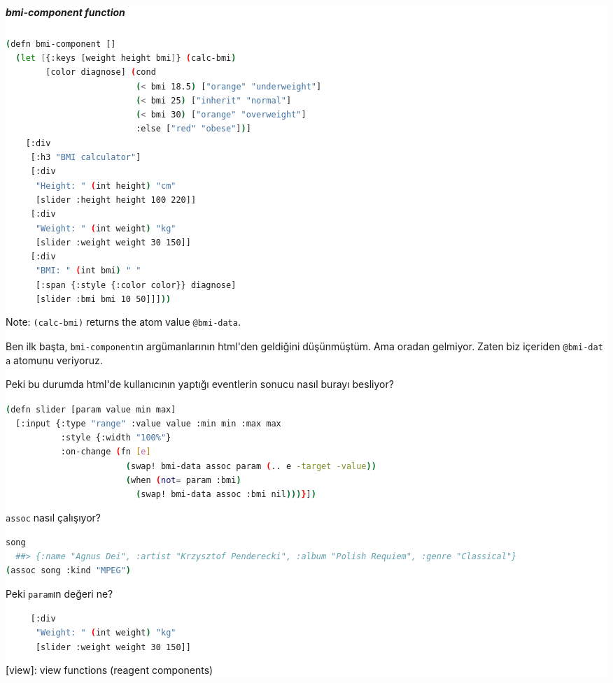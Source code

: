 ##### bmi-component function

``` bash
(defn bmi-component []
  (let [{:keys [weight height bmi]} (calc-bmi)
        [color diagnose] (cond
                          (< bmi 18.5) ["orange" "underweight"]
                          (< bmi 25) ["inherit" "normal"]
                          (< bmi 30) ["orange" "overweight"]
                          :else ["red" "obese"])]
    [:div
     [:h3 "BMI calculator"]
     [:div
      "Height: " (int height) "cm"
      [slider :height height 100 220]]
     [:div
      "Weight: " (int weight) "kg"
      [slider :weight weight 30 150]]
     [:div
      "BMI: " (int bmi) " "
      [:span {:style {:color color}} diagnose]
      [slider :bmi bmi 10 50]]]))
``` 

Note: `(calc-bmi)` returns the atom value `@bmi-data`. 

Ben ilk başta, `bmi-component`ın argümanlarının html'den geldiğini düşünmüştüm. Ama oradan gelmiyor. Zaten biz içeriden `@bmi-data` atomunu veriyoruz.

Peki bu durumda html'de kullanıcının yaptığı eventlerin sonucu nasıl burayı besliyor?

``` bash
(defn slider [param value min max]
  [:input {:type "range" :value value :min min :max max
           :style {:width "100%"}
           :on-change (fn [e]
                        (swap! bmi-data assoc param (.. e -target -value))
                        (when (not= param :bmi)
                          (swap! bmi-data assoc :bmi nil)))}])
``` 

`assoc` nasıl çalışıyor?

``` bash
song
  ##> {:name "Agnus Dei", :artist "Krzysztof Penderecki", :album "Polish Requiem", :genre "Classical"}
(assoc song :kind "MPEG")
``` 

Peki `param`ın değeri ne?

``` bash
     [:div
      "Weight: " (int weight) "kg"
      [slider :weight weight 30 150]]
``` 


[view]: view functions (reagent components)